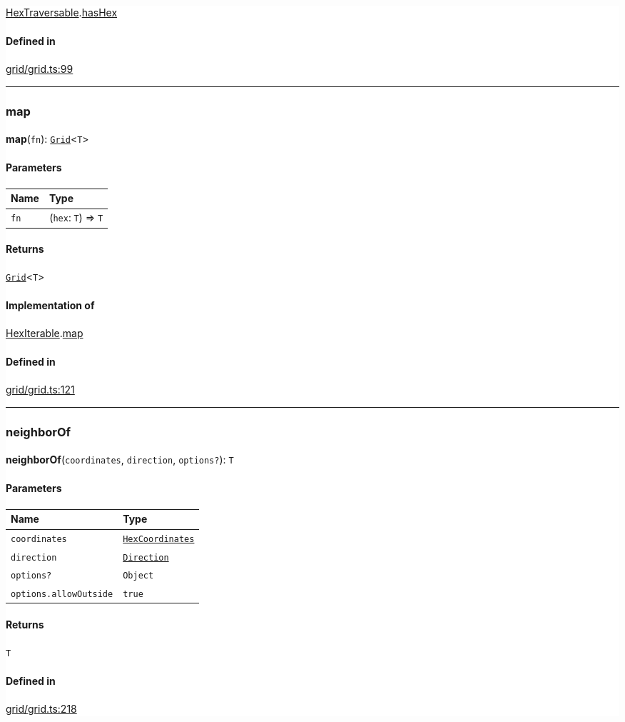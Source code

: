 [HexTraversable](../interfaces/HexTraversable.md).[hasHex](../interfaces/HexTraversable.md#hasHex)

#### Defined in

[grid/grid.ts:99](https://github.com/flauwekeul/honeycomb/blob/d2d905f/src/grid/grid.ts#L99)

___

### <a id="map" name="map"></a> map

**map**(`fn`): [`Grid`](Grid.md)<`T`\>

#### Parameters

| Name | Type |
| :------ | :------ |
| `fn` | (`hex`: `T`) => `T` |

#### Returns

[`Grid`](Grid.md)<`T`\>

#### Implementation of

[HexIterable](../interfaces/HexIterable.md).[map](../interfaces/HexIterable.md#map)

#### Defined in

[grid/grid.ts:121](https://github.com/flauwekeul/honeycomb/blob/d2d905f/src/grid/grid.ts#L121)

___

### <a id="neighborOf" name="neighborOf"></a> neighborOf

**neighborOf**(`coordinates`, `direction`, `options?`): `T`

#### Parameters

| Name | Type |
| :------ | :------ |
| `coordinates` | [`HexCoordinates`](../index.md#HexCoordinates) |
| `direction` | [`Direction`](../enums/Direction.md) |
| `options?` | `Object` |
| `options.allowOutside` | ``true`` |

#### Returns

`T`

#### Defined in

[grid/grid.ts:218](https://github.com/flauwekeul/honeycomb/blob/d2d905f/src/grid/grid.ts#L218)
